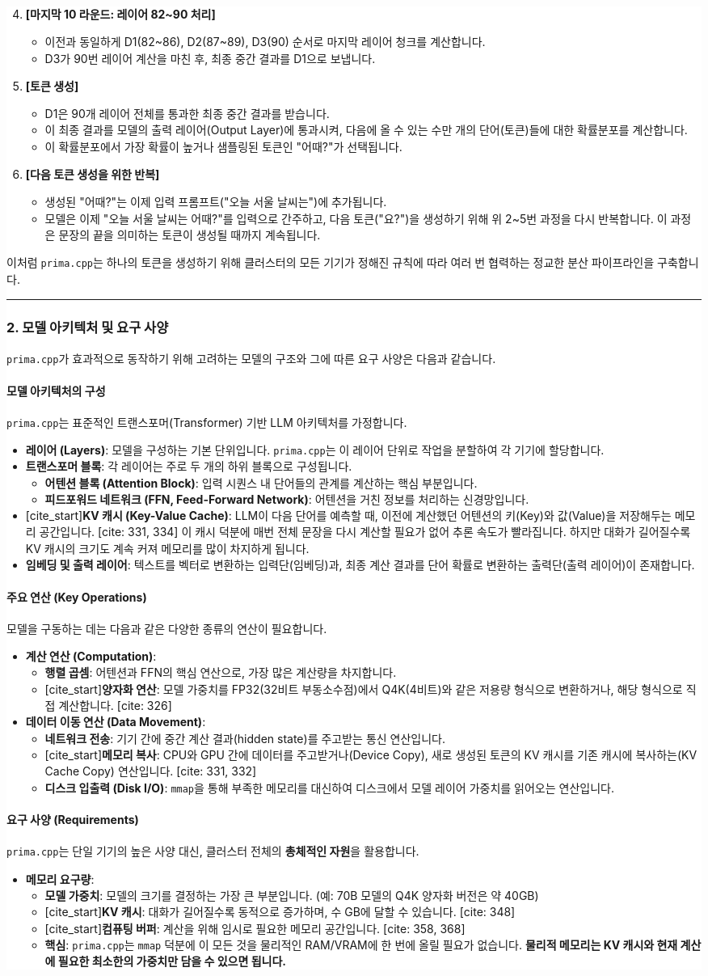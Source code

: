 4.  **[마지막 10 라운드: 레이어 82~90 처리]**
    * 이전과 동일하게 D1(82~86), D2(87~89), D3(90) 순서로 마지막 레이어 청크를 계산합니다.
    * D3가 90번 레이어 계산을 마친 후, 최종 중간 결과를 D1으로 보냅니다.

5.  **[토큰 생성]**
    * D1은 90개 레이어 전체를 통과한 최종 중간 결과를 받습니다.
    * 이 최종 결과를 모델의 출력 레이어(Output Layer)에 통과시켜, 다음에 올 수 있는 수만 개의 단어(토큰)들에 대한 확률분포를 계산합니다.
    * 이 확률분포에서 가장 확률이 높거나 샘플링된 토큰인 "어때?"가 선택됩니다.

6.  **[다음 토큰 생성을 위한 반복]**
    * 생성된 "어때?"는 이제 입력 프롬프트("오늘 서울 날씨는")에 추가됩니다.
    * 모델은 이제 "오늘 서울 날씨는 어때?"를 입력으로 간주하고, 다음 토큰("요?")을 생성하기 위해 위 2~5번 과정을 다시 반복합니다. 이 과정은 문장의 끝을 의미하는 토큰이 생성될 때까지 계속됩니다.

이처럼 `prima.cpp`는 하나의 토큰을 생성하기 위해 클러스터의 모든 기기가 정해진 규칙에 따라 여러 번 협력하는 정교한 분산 파이프라인을 구축합니다.

---

### 2. 모델 아키텍처 및 요구 사양

`prima.cpp`가 효과적으로 동작하기 위해 고려하는 모델의 구조와 그에 따른 요구 사양은 다음과 같습니다.

#### **모델 아키텍처의 구성**

`prima.cpp`는 표준적인 트랜스포머(Transformer) 기반 LLM 아키텍처를 가정합니다.

* **레이어 (Layers)**: 모델을 구성하는 기본 단위입니다. `prima.cpp`는 이 레이어 단위로 작업을 분할하여 각 기기에 할당합니다.
* **트랜스포머 블록**: 각 레이어는 주로 두 개의 하위 블록으로 구성됩니다.
    * **어텐션 블록 (Attention Block)**: 입력 시퀀스 내 단어들의 관계를 계산하는 핵심 부분입니다.
    * **피드포워드 네트워크 (FFN, Feed-Forward Network)**: 어텐션을 거친 정보를 처리하는 신경망입니다.
* [cite_start]**KV 캐시 (Key-Value Cache)**: LLM이 다음 단어를 예측할 때, 이전에 계산했던 어텐션의 키(Key)와 값(Value)을 저장해두는 메모리 공간입니다. [cite: 331, 334] 이 캐시 덕분에 매번 전체 문장을 다시 계산할 필요가 없어 추론 속도가 빨라집니다. 하지만 대화가 길어질수록 KV 캐시의 크기도 계속 커져 메모리를 많이 차지하게 됩니다.
* **임베딩 및 출력 레이어**: 텍스트를 벡터로 변환하는 입력단(임베딩)과, 최종 계산 결과를 단어 확률로 변환하는 출력단(출력 레이어)이 존재합니다.

#### **주요 연산 (Key Operations)**

모델을 구동하는 데는 다음과 같은 다양한 종류의 연산이 필요합니다.

* **계산 연산 (Computation)**:
    * **행렬 곱셈**: 어텐션과 FFN의 핵심 연산으로, 가장 많은 계산량을 차지합니다.
    * [cite_start]**양자화 연산**: 모델 가중치를 FP32(32비트 부동소수점)에서 Q4K(4비트)와 같은 저용량 형식으로 변환하거나, 해당 형식으로 직접 계산합니다. [cite: 326]
* **데이터 이동 연산 (Data Movement)**:
    * **네트워크 전송**: 기기 간에 중간 계산 결과(hidden state)를 주고받는 통신 연산입니다.
    * [cite_start]**메모리 복사**: CPU와 GPU 간에 데이터를 주고받거나(Device Copy), 새로 생성된 토큰의 KV 캐시를 기존 캐시에 복사하는(KV Cache Copy) 연산입니다. [cite: 331, 332]
    * **디스크 입출력 (Disk I/O)**: `mmap`을 통해 부족한 메모리를 대신하여 디스크에서 모델 레이어 가중치를 읽어오는 연산입니다.

#### **요구 사양 (Requirements)**

`prima.cpp`는 단일 기기의 높은 사양 대신, 클러스터 전체의 **총체적인 자원**을 활용합니다.

* **메모리 요구량**:
    * **모델 가중치**: 모델의 크기를 결정하는 가장 큰 부분입니다. (예: 70B 모델의 Q4K 양자화 버전은 약 40GB)
    * [cite_start]**KV 캐시**: 대화가 길어질수록 동적으로 증가하며, 수 GB에 달할 수 있습니다. [cite: 348]
    * [cite_start]**컴퓨팅 버퍼**: 계산을 위해 임시로 필요한 메모리 공간입니다. [cite: 358, 368]
    * **핵심**: `prima.cpp`는 `mmap` 덕분에 이 모든 것을 물리적인 RAM/VRAM에 한 번에 올릴 필요가 없습니다. **물리적 메모리는 KV 캐시와 현재 계산에 필요한 최소한의 가중치만 담을 수 있으면 됩니다.**
